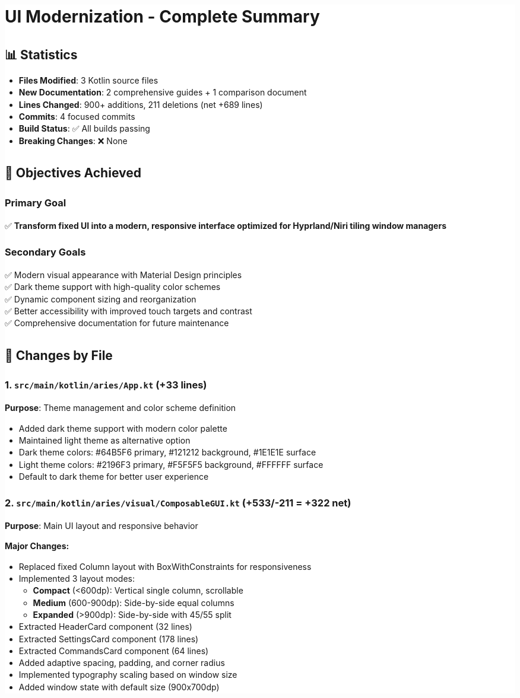 # UI Modernization - Complete Summary

## 📊 Statistics

- **Files Modified**: 3 Kotlin source files
- **New Documentation**: 2 comprehensive guides + 1 comparison document
- **Lines Changed**: 900+ additions, 211 deletions (net +689 lines)
- **Commits**: 4 focused commits
- **Build Status**: ✅ All builds passing
- **Breaking Changes**: ❌ None

## 🎯 Objectives Achieved

### Primary Goal
✅ **Transform fixed UI into a modern, responsive interface optimized for Hyprland/Niri tiling window managers**

### Secondary Goals
✅ Modern visual appearance with Material Design principles  
✅ Dark theme support with high-quality color schemes  
✅ Dynamic component sizing and reorganization  
✅ Better accessibility with improved touch targets and contrast  
✅ Comprehensive documentation for future maintenance

## 🔄 Changes by File

### 1. `src/main/kotlin/aries/App.kt` (+33 lines)
**Purpose**: Theme management and color scheme definition

- Added dark theme support with modern color palette
- Maintained light theme as alternative option
- Dark theme colors: #64B5F6 primary, #121212 background, #1E1E1E surface
- Light theme colors: #2196F3 primary, #F5F5F5 background, #FFFFFF surface
- Default to dark theme for better user experience

### 2. `src/main/kotlin/aries/visual/ComposableGUI.kt` (+533/-211 = +322 net)
**Purpose**: Main UI layout and responsive behavior

**Major Changes:**
- Replaced fixed Column layout with BoxWithConstraints for responsiveness
- Implemented 3 layout modes:
  - **Compact** (<600dp): Vertical single column, scrollable
  - **Medium** (600-900dp): Side-by-side equal columns
  - **Expanded** (>900dp): Side-by-side with 45/55 split
- Extracted HeaderCard component (32 lines)
- Extracted SettingsCard component (178 lines)
- Extracted CommandsCard component (64 lines)
- Added adaptive spacing, padding, and corner radius
- Implemented typography scaling based on window size
- Added window state with default size (900x700dp)
